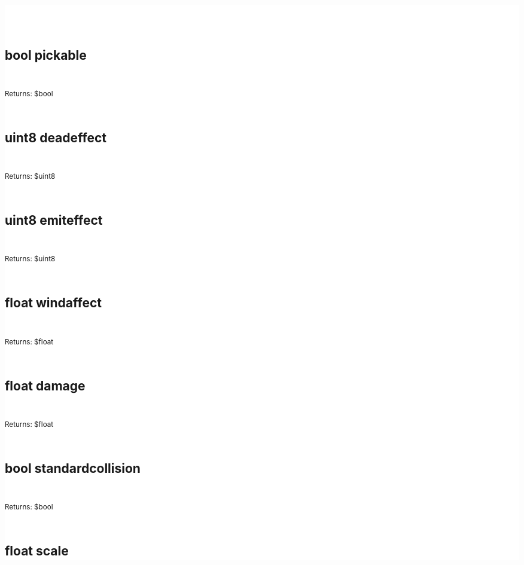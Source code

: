<br>
<br>

## bool pickable

<br>
<small>Returns: $bool </small>

<br>
<br>

## uint8 deadeffect

<br>
<small>Returns: $uint8 </small>

<br>
<br>

## uint8 emiteffect

<br>
<small>Returns: $uint8 </small>

<br>
<br>

## float windaffect

<br>
<small>Returns: $float </small>

<br>
<br>

## float damage

<br>
<small>Returns: $float </small>

<br>
<br>

## bool standardcollision

<br>
<small>Returns: $bool </small>

<br>
<br>

## float scale
